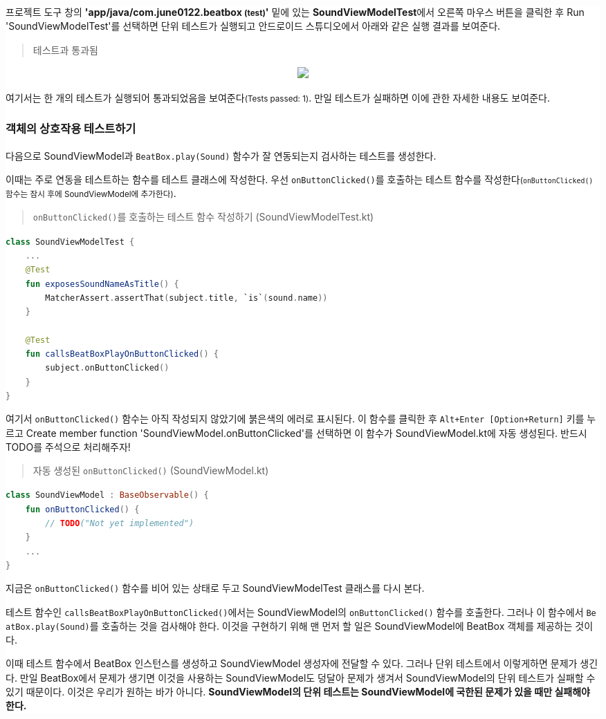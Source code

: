 프로젝트 도구 창의 **'app/java/com.june0122.beatbox <small>(test)</small>'** 밑에 있는 **SoundViewModelTest**에서 오른쪽 마우스 버튼을 클릭한 후 Run 'SoundViewModelTest'를 선택하면 단위 테스트가 실행되고 안드로이드 스튜디오에서 아래와 같은 실행 결과를 보여준다.

> 테스트과 통과됨

<p align = 'center'>
<img width = '800' src = 'https://user-images.githubusercontent.com/39554623/120898950-36030c80-c668-11eb-84e4-df1d2bedaad5.png'>
</p>

여기서는 한 개의 테스트가 실행되어 통과되었음을 보여준다<small>(Tests passed: 1)</small>. 만일 테스트가 실패하면 이에 관한 자세한 내용도 보여준다.

### 객체의 상호작용 테스트하기

다음으로 SoundViewModel과 `BeatBox.play(Sound)` 함수가 잘 연동되는지 검사하는 테스트를 생성한다.

이때는 주로 연동을 테스트하는 함수를 테스트 클래스에 작성한다. 우선 `onButtonClicked()`를 호출하는 테스트 함수를 작성한다<small>(`onButtonClicked()` 함수는 잠시 후에 SoundViewModel에 추가한다)</small>.

> `onButtonClicked()`를 호출하는 테스트 함수 작성하기 (SoundViewModelTest.kt)

```kotlin
class SoundViewModelTest {
    ...
    @Test
    fun exposesSoundNameAsTitle() {
        MatcherAssert.assertThat(subject.title, `is`(sound.name))
    }
    
    @Test
    fun callsBeatBoxPlayOnButtonClicked() {
        subject.onButtonClicked()
    }
}
```

여기서 `onButtonClicked()` 함수는 아직 작성되지 않았기에 붉은색의 에러로 표시된다. 이 함수를 클릭한 후 `Alt+Enter [Option+Return]` 키를 누르고 Create member function 'SoundViewModel.onButtonClicked'를 선택하면 이 함수가 SoundViewModel.kt에 자동 생성된다. 반드시 TODO를 주석으로 처리해주자!

> 자동 생성된 `onButtonClicked()` (SoundViewModel.kt)

```kotlin
class SoundViewModel : BaseObservable() {
    fun onButtonClicked() {
        // TODO("Not yet implemented")
    }
    ...
}
```

지금은 `onButtonClicked()` 함수를 비어 있는 상태로 두고 SoundViewModelTest 클래스를 다시 본다.

테스트 함수인 `callsBeatBoxPlayOnButtonClicked()`에서는 SoundViewModel의 `onButtonClicked()` 함수를 호출한다. 그러나 이 함수에서 `BeatBox.play(Sound)`를 호출하는 것을 검사해야 한다. 이것을 구현하기 위해 맨 먼저 할 일은 SoundViewModel에 BeatBox 객체를 제공하는 것이다.

이때 테스트 함수에서 BeatBox 인스턴스를 생성하고 SoundViewModel 생성자에 전달할 수 있다. 그러나 단위 테스트에서 이렇게하면 문제가 생긴다. 만일 BeatBox에서 문제가 생기면 이것을 사용하는 SoundViewModel도 덩달아 문제가 생겨서 SoundViewModel의 단위 테스트가 실패할 수 있기 때문이다. 이것은 우리가 원하는 바가 아니다. **SoundViewModel의 단위 테스트는 SoundViewModel에 국한된 문제가 있을 때만 실패해야 한다.**
